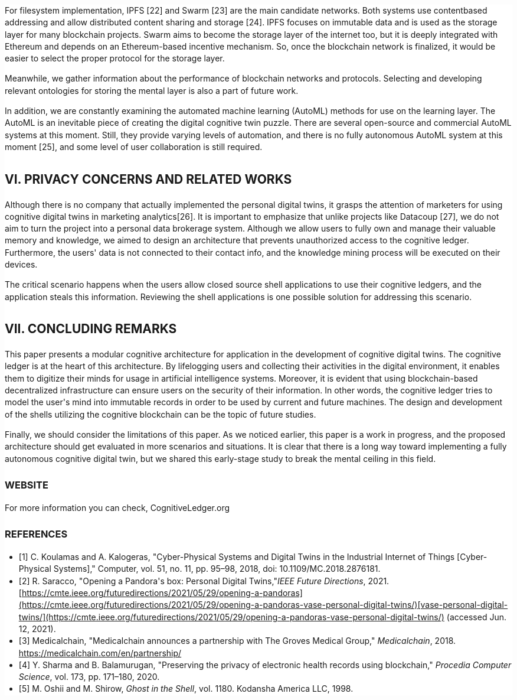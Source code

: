 For filesystem implementation, IPFS [22] and Swarm [23] are the main candidate networks. Both systems use contentbased addressing and allow distributed content sharing and storage [24]. IPFS focuses on immutable data and is used as the storage layer for many blockchain projects. Swarm aims to become the storage layer of the internet too, but it is deeply integrated with Ethereum and depends on an Ethereum-based incentive mechanism. So, once the blockchain network is finalized, it would be easier to select the proper protocol for the storage layer.

Meanwhile, we gather information about the performance of blockchain networks and protocols. Selecting and developing relevant ontologies for storing the mental layer is also a part of future work.

In addition, we are constantly examining the automated machine learning (AutoML) methods for use on the learning layer. The AutoML is an inevitable piece of creating the digital cognitive twin puzzle. There are several open-source and commercial AutoML systems at this moment. Still, they provide varying levels of automation, and there is no fully autonomous AutoML system at this moment [25], and some level of user collaboration is still required.

## VI. PRIVACY CONCERNS AND RELATED WORKS

Although there is no company that actually implemented the personal digital twins, it grasps the attention of marketers for using cognitive digital twins in marketing analytics[26]. It is important to emphasize that unlike projects like Datacoup [27], we do not aim to turn the project into a personal data brokerage system. Although we allow users to fully own and manage their valuable memory and knowledge, we aimed to design an architecture that prevents unauthorized access to the cognitive ledger. Furthermore, the users' data is not connected to their contact info, and the knowledge mining process will be executed on their devices.

The critical scenario happens when the users allow closed source shell applications to use their cognitive ledgers, and the application steals this information. Reviewing the shell applications is one possible solution for addressing this scenario.

## VII. CONCLUDING REMARKS

This paper presents a modular cognitive architecture for application in the development of cognitive digital twins. The cognitive ledger is at the heart of this architecture. By lifelogging users and collecting their activities in the digital environment, it enables them to digitize their minds for usage in artificial intelligence systems. Moreover, it is evident that using blockchain-based decentralized infrastructure can ensure users on the security of their information. In other words, the cognitive ledger tries to model the user's mind into immutable records in order to be used by current and future machines. The design and development of the shells utilizing the cognitive blockchain can be the topic of future studies.

Finally, we should consider the limitations of this paper. As we noticed earlier, this paper is a work in progress, and the proposed architecture should get evaluated in more scenarios and situations. It is clear that there is a long way toward implementing a fully autonomous cognitive digital twin, but we shared this early-stage study to break the mental ceiling in this field.

### WEBSITE

For more information you can check, CognitiveLedger.org

### REFERENCES

- [1] C. Koulamas and A. Kalogeras, "Cyber-Physical Systems and Digital Twins in the Industrial Internet of Things [Cyber-Physical Systems]," Computer, vol. 51, no. 11, pp. 95–98, 2018, doi: 10.1109/MC.2018.2876181.
- [2] R. Saracco, "Opening a Pandora's box: Personal Digital Twins,"*IEEE Future Directions*, 2021. [https://cmte.ieee.org/futuredirections/2021/05/29/opening-a-pandoras](https://cmte.ieee.org/futuredirections/2021/05/29/opening-a-pandoras-vase-personal-digital-twins/)[vase-personal-digital-twins/](https://cmte.ieee.org/futuredirections/2021/05/29/opening-a-pandoras-vase-personal-digital-twins/) (accessed Jun. 12, 2021).
- [3] Medicalchain, "Medicalchain announces a partnership with The Groves Medical Group," *Medicalchain*, 2018. <https://medicalchain.com/en/partnership/>
- [4] Y. Sharma and B. Balamurugan, "Preserving the privacy of electronic health records using blockchain," *Procedia Computer Science*, vol. 173, pp. 171–180, 2020.
- [5] M. Oshii and M. Shirow, *Ghost in the Shell*, vol. 1180. Kodansha America LLC, 1998.